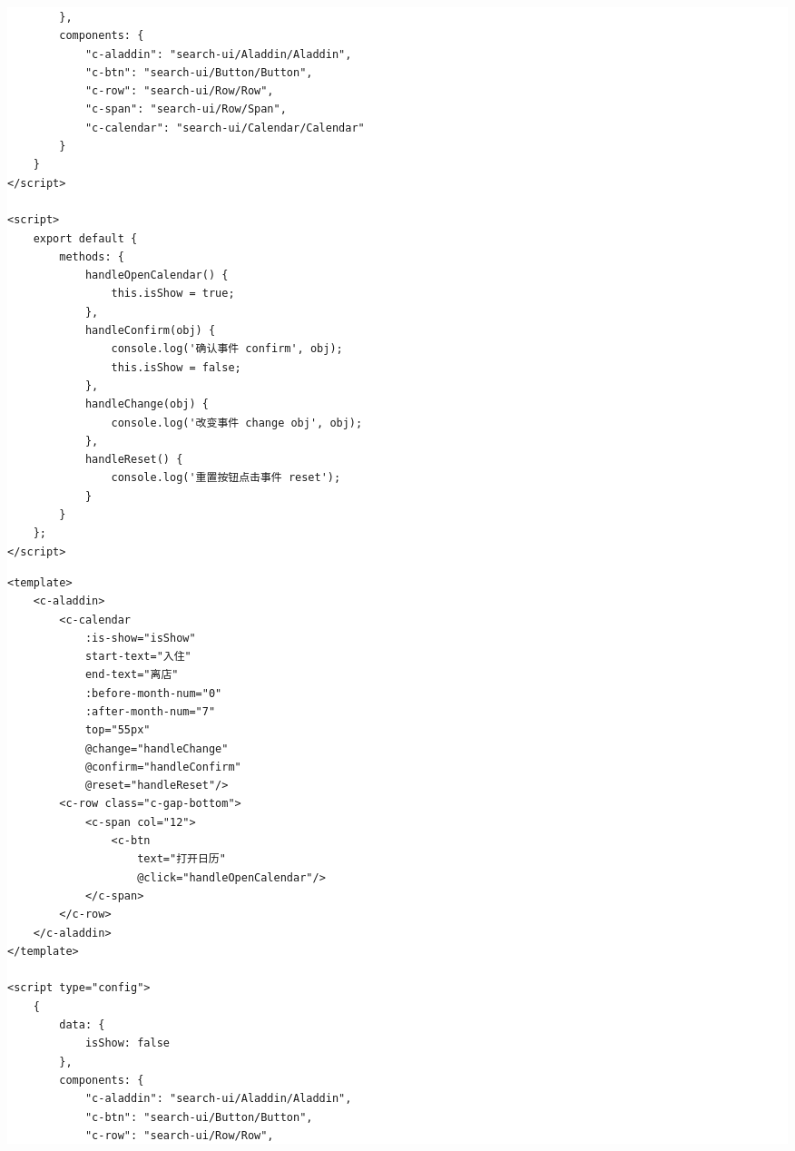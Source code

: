 ```atom 日历 设置可以选中同一天
        },
        components: {
            "c-aladdin": "search-ui/Aladdin/Aladdin",
            "c-btn": "search-ui/Button/Button",
            "c-row": "search-ui/Row/Row",
            "c-span": "search-ui/Row/Span",
            "c-calendar": "search-ui/Calendar/Calendar"
        }
    }
</script>

<script>
    export default {
        methods: {
            handleOpenCalendar() {
                this.isShow = true;
            },
            handleConfirm(obj) {
                console.log('确认事件 confirm', obj);
                this.isShow = false;
            },
            handleChange(obj) {
                console.log('改变事件 change obj', obj);
            },
            handleReset() {
                console.log('重置按钮点击事件 reset');
            }
        }
    };
</script>
```

```atom 日历 自定义距离顶部的间距
<template>
    <c-aladdin>
        <c-calendar
            :is-show="isShow"
            start-text="入住"
            end-text="离店"
            :before-month-num="0"
            :after-month-num="7"
            top="55px"
            @change="handleChange"
            @confirm="handleConfirm"
            @reset="handleReset"/>
        <c-row class="c-gap-bottom">
            <c-span col="12">
                <c-btn
                    text="打开日历"
                    @click="handleOpenCalendar"/>
            </c-span>
        </c-row>
    </c-aladdin>
</template>

<script type="config">
    {
        data: {
            isShow: false
        },
        components: {
            "c-aladdin": "search-ui/Aladdin/Aladdin",
            "c-btn": "search-ui/Button/Button",
            "c-row": "search-ui/Row/Row",
```